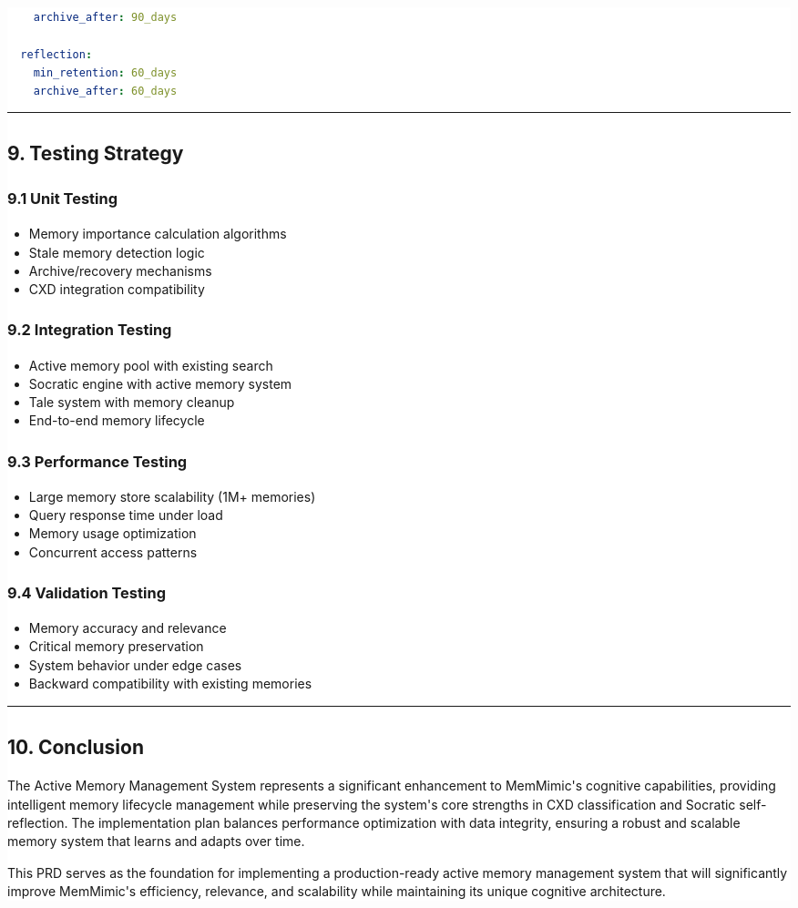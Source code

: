 ```yaml
    archive_after: 90_days
  
  reflection:
    min_retention: 60_days
    archive_after: 60_days
```

---

## 9. Testing Strategy

### 9.1 Unit Testing
- Memory importance calculation algorithms
- Stale memory detection logic
- Archive/recovery mechanisms
- CXD integration compatibility

### 9.2 Integration Testing
- Active memory pool with existing search
- Socratic engine with active memory system
- Tale system with memory cleanup
- End-to-end memory lifecycle

### 9.3 Performance Testing
- Large memory store scalability (1M+ memories)
- Query response time under load
- Memory usage optimization
- Concurrent access patterns

### 9.4 Validation Testing
- Memory accuracy and relevance
- Critical memory preservation
- System behavior under edge cases
- Backward compatibility with existing memories

---

## 10. Conclusion

The Active Memory Management System represents a significant enhancement to MemMimic's cognitive capabilities, providing intelligent memory lifecycle management while preserving the system's core strengths in CXD classification and Socratic self-reflection. The implementation plan balances performance optimization with data integrity, ensuring a robust and scalable memory system that learns and adapts over time.

This PRD serves as the foundation for implementing a production-ready active memory management system that will significantly improve MemMimic's efficiency, relevance, and scalability while maintaining its unique cognitive architecture.